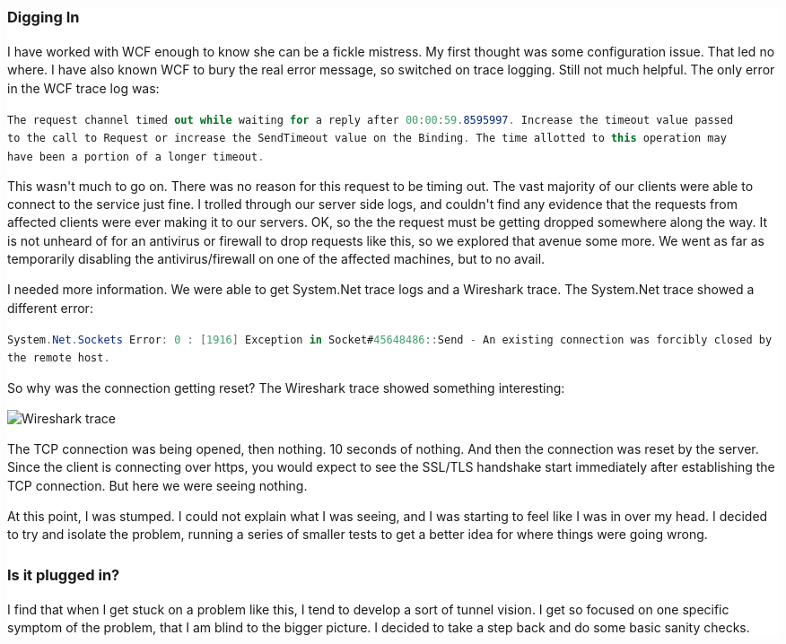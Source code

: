 ### Digging In
I have worked with WCF enough to know she can be a fickle mistress.  My first thought was some configuration issue.
That led no where.  I have also known WCF to bury the real error message, so switched on trace logging.  Still not much helpful.
The only error in the WCF trace log was:

```csharp
The request channel timed out while waiting for a reply after 00:00:59.8595997. Increase the timeout value passed
to the call to Request or increase the SendTimeout value on the Binding. The time allotted to this operation may
have been a portion of a longer timeout.
```

This wasn't much to go on.  There was no reason for this request to be timing out.  The vast majority of our clients were
able to connect to the service just fine.  I trolled through our server side logs, and couldn't find any evidence that the
requests  from affected clients were ever making it to our servers.  OK, so the the request must be getting dropped
somewhere along the way.  It is not unheard of for an antivirus or firewall to drop requests like this, so we explored that
avenue some more.  We went as far as temporarily disabling the antivirus/firewall on one of the affected machines, but to no avail.

I needed more information.  We were able to get System.Net trace logs and a Wireshark trace.  The System.Net trace showed
a different error:

```csharp
System.Net.Sockets Error: 0 : [1916] Exception in Socket#45648486::Send - An existing connection was forcibly closed by the remote host.
```

So why was the connection getting reset?  The Wireshark trace showed something interesting:

![Wireshark trace](https://primarilysoftware.github.io/downloads/2017-08-07-a-bugs-tale/wireshark.png)

The TCP connection was being opened, then nothing.  10 seconds of nothing.  And then the connection was reset by the server.
Since the client is connecting over https, you would expect to see the SSL/TLS handshake start immediately after establishing
the TCP connection.  But here we were seeing nothing.

At this point, I was stumped.  I could not explain what I was seeing, and I was starting to feel like I was in over my head.  I
decided to try and isolate the problem, running a series of smaller tests to get a better idea for where things were going
wrong.

### Is it plugged in?
I find that when I get stuck on a problem like this, I tend to develop a sort of tunnel vision.  I get so focused on one specific
symptom of the problem, that I am blind to the bigger picture.  I decided to take a step back and do some basic sanity checks.
